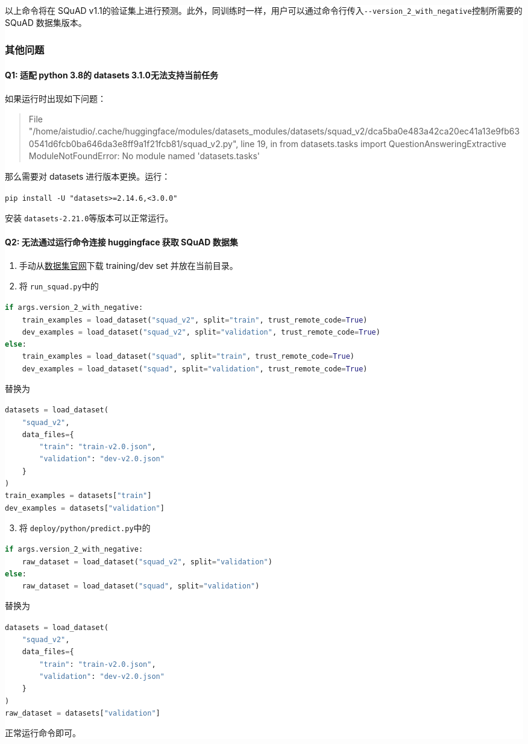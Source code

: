 以上命令将在 SQuAD v1.1的验证集上进行预测。此外，同训练时一样，用户可以通过命令行传入`--version_2_with_negative`控制所需要的 SQuAD 数据集版本。

### 其他问题
#### Q1: 适配 python 3.8的 datasets 3.1.0无法支持当前任务
如果运行时出现如下问题：

>  File "/home/aistudio/.cache/huggingface/modules/datasets_modules/datasets/squad_v2/dca5ba0e483a42ca20ec41a13e9fb630541d6fcb0ba646da3e8ff9a1f21fcb81/squad_v2.py", line 19, in <module>
>    from datasets.tasks import QuestionAnsweringExtractive
> ModuleNotFoundError: No module named 'datasets.tasks'

那么需要对 datasets 进行版本更换。运行：
```shell
pip install -U "datasets>=2.14.6,<3.0.0"
```
安装 ```datasets-2.21.0```等版本可以正常运行。


#### Q2: 无法通过运行命令连接 huggingface 获取 SQuAD 数据集
1. 手动从[数据集官网](https://rajpurkar.github.io/SQuAD-explorer/)下载 training/dev set 并放在当前目录。

2. 将 ```run_squad.py```中的
```python
if args.version_2_with_negative:
    train_examples = load_dataset("squad_v2", split="train", trust_remote_code=True)
    dev_examples = load_dataset("squad_v2", split="validation", trust_remote_code=True)
else:
    train_examples = load_dataset("squad", split="train", trust_remote_code=True)
    dev_examples = load_dataset("squad", split="validation", trust_remote_code=True)
```
替换为
```python
datasets = load_dataset(
    "squad_v2",
    data_files={
        "train": "train-v2.0.json",
        "validation": "dev-v2.0.json"
    }
)
train_examples = datasets["train"]
dev_examples = datasets["validation"]
```

3. 将 ```deploy/python/predict.py```中的
```python
if args.version_2_with_negative:
    raw_dataset = load_dataset("squad_v2", split="validation")
else:
    raw_dataset = load_dataset("squad", split="validation")
```
替换为
```python
datasets = load_dataset(
    "squad_v2",
    data_files={
        "train": "train-v2.0.json",
        "validation": "dev-v2.0.json"
    }
)
raw_dataset = datasets["validation"]
```
正常运行命令即可。
